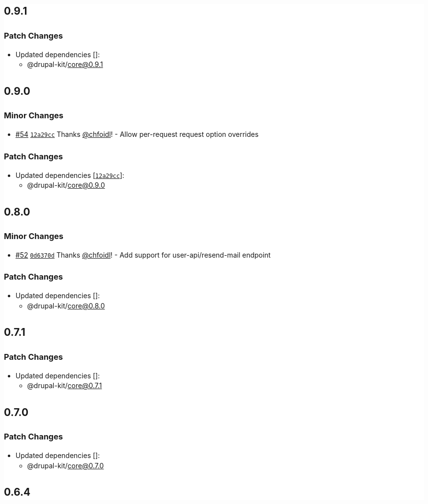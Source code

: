 ## 0.9.1

### Patch Changes

- Updated dependencies []:
  - @drupal-kit/core@0.9.1

## 0.9.0

### Minor Changes

- [#54](https://github.com/wunderwerkio/drupal-kit/pull/54) [`12a29cc`](https://github.com/wunderwerkio/drupal-kit/commit/12a29cc10bd5be2740e5897ca073dab4f9e95e6b) Thanks [@chfoidl](https://github.com/chfoidl)! - Allow per-request request option overrides

### Patch Changes

- Updated dependencies [[`12a29cc`](https://github.com/wunderwerkio/drupal-kit/commit/12a29cc10bd5be2740e5897ca073dab4f9e95e6b)]:
  - @drupal-kit/core@0.9.0

## 0.8.0

### Minor Changes

- [#52](https://github.com/wunderwerkio/drupal-kit/pull/52) [`0d6370d`](https://github.com/wunderwerkio/drupal-kit/commit/0d6370d175fcfa79a573bb8247bd4d5683a9b3b8) Thanks [@chfoidl](https://github.com/chfoidl)! - Add support for user-api/resend-mail endpoint

### Patch Changes

- Updated dependencies []:
  - @drupal-kit/core@0.8.0

## 0.7.1

### Patch Changes

- Updated dependencies []:
  - @drupal-kit/core@0.7.1

## 0.7.0

### Patch Changes

- Updated dependencies []:
  - @drupal-kit/core@0.7.0

## 0.6.4
